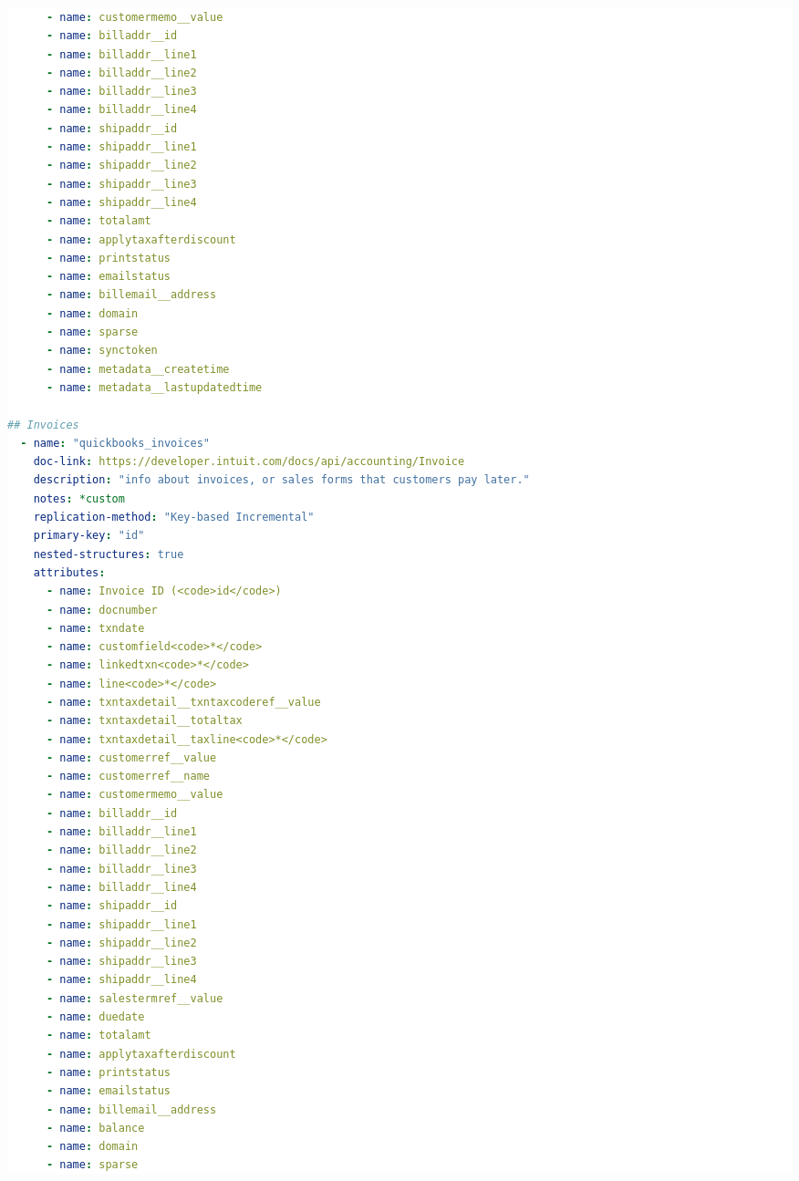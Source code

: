 ```yaml
      - name: customermemo__value
      - name: billaddr__id
      - name: billaddr__line1
      - name: billaddr__line2
      - name: billaddr__line3
      - name: billaddr__line4
      - name: shipaddr__id
      - name: shipaddr__line1
      - name: shipaddr__line2
      - name: shipaddr__line3
      - name: shipaddr__line4
      - name: totalamt
      - name: applytaxafterdiscount
      - name: printstatus
      - name: emailstatus
      - name: billemail__address
      - name: domain
      - name: sparse
      - name: synctoken
      - name: metadata__createtime
      - name: metadata__lastupdatedtime

## Invoices
  - name: "quickbooks_invoices"
    doc-link: https://developer.intuit.com/docs/api/accounting/Invoice
    description: "info about invoices, or sales forms that customers pay later."
    notes: *custom
    replication-method: "Key-based Incremental"
    primary-key: "id"
    nested-structures: true
    attributes:
      - name: Invoice ID (<code>id</code>)
      - name: docnumber
      - name: txndate
      - name: customfield<code>*</code>
      - name: linkedtxn<code>*</code>
      - name: line<code>*</code>
      - name: txntaxdetail__txntaxcoderef__value
      - name: txntaxdetail__totaltax
      - name: txntaxdetail__taxline<code>*</code>
      - name: customerref__value
      - name: customerref__name
      - name: customermemo__value
      - name: billaddr__id
      - name: billaddr__line1
      - name: billaddr__line2
      - name: billaddr__line3
      - name: billaddr__line4
      - name: shipaddr__id
      - name: shipaddr__line1
      - name: shipaddr__line2
      - name: shipaddr__line3
      - name: shipaddr__line4
      - name: salestermref__value
      - name: duedate
      - name: totalamt
      - name: applytaxafterdiscount
      - name: printstatus
      - name: emailstatus
      - name: billemail__address
      - name: balance
      - name: domain
      - name: sparse
```